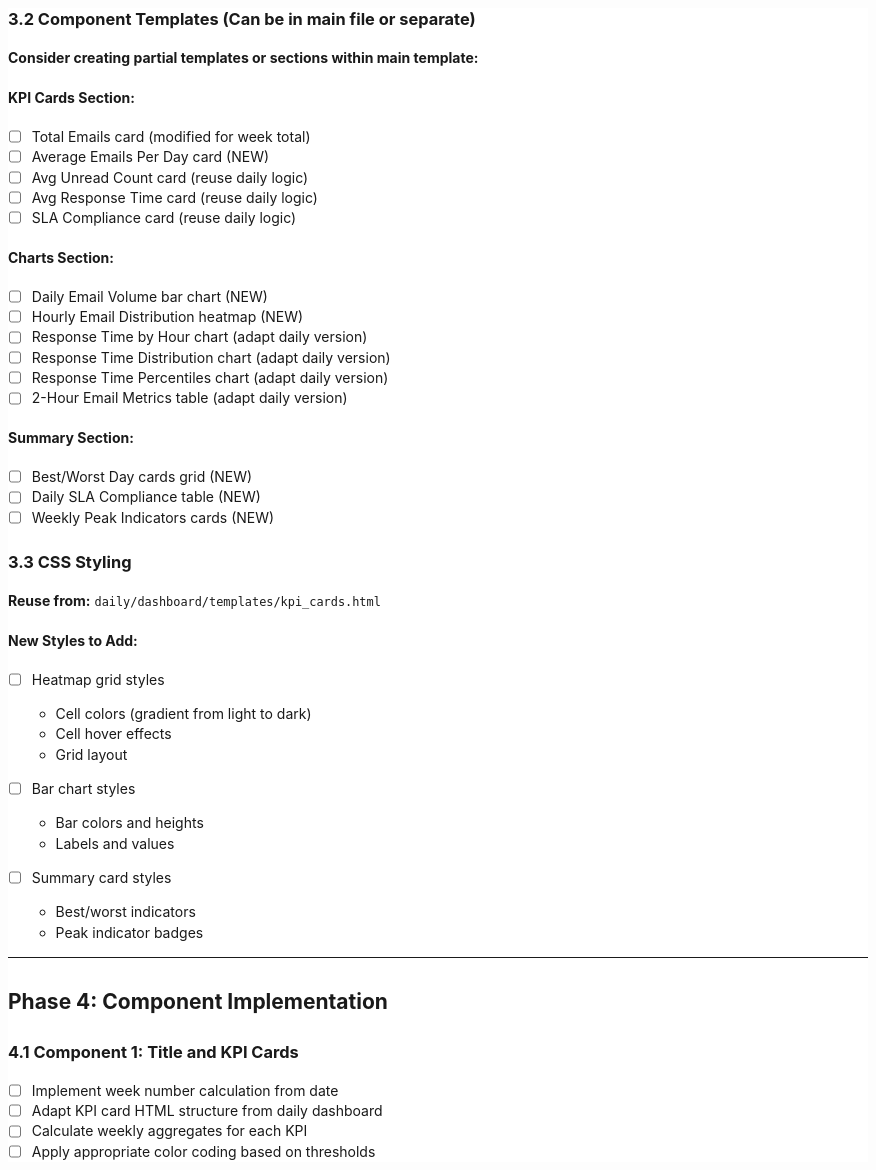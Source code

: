 ### 3.2 Component Templates (Can be in main file or separate)
**Consider creating partial templates or sections within main template:**

#### KPI Cards Section:
- [ ] Total Emails card (modified for week total)
- [ ] Average Emails Per Day card (NEW)
- [ ] Avg Unread Count card (reuse daily logic)
- [ ] Avg Response Time card (reuse daily logic)
- [ ] SLA Compliance card (reuse daily logic)

#### Charts Section:
- [ ] Daily Email Volume bar chart (NEW)
- [ ] Hourly Email Distribution heatmap (NEW)
- [ ] Response Time by Hour chart (adapt daily version)
- [ ] Response Time Distribution chart (adapt daily version)
- [ ] Response Time Percentiles chart (adapt daily version)
- [ ] 2-Hour Email Metrics table (adapt daily version)

#### Summary Section:
- [ ] Best/Worst Day cards grid (NEW)
- [ ] Daily SLA Compliance table (NEW)
- [ ] Weekly Peak Indicators cards (NEW)

### 3.3 CSS Styling
**Reuse from:** `daily/dashboard/templates/kpi_cards.html`

#### New Styles to Add:
- [ ] Heatmap grid styles
  - Cell colors (gradient from light to dark)
  - Cell hover effects
  - Grid layout
  
- [ ] Bar chart styles
  - Bar colors and heights
  - Labels and values
  
- [ ] Summary card styles
  - Best/worst indicators
  - Peak indicator badges

---

## Phase 4: Component Implementation

### 4.1 Component 1: Title and KPI Cards
- [ ] Implement week number calculation from date
- [ ] Adapt KPI card HTML structure from daily dashboard
- [ ] Calculate weekly aggregates for each KPI
- [ ] Apply appropriate color coding based on thresholds

